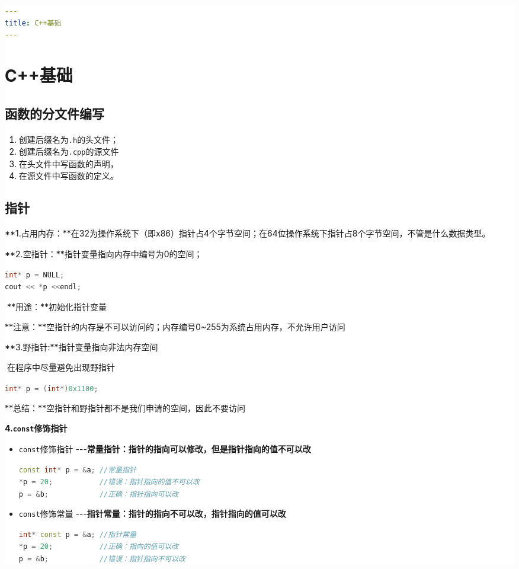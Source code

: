 ```yaml
---
title: C++基础
---
```


# C++基础

## 函数的分文件编写

1. 创建后缀名为`.h`的头文件；
2. 创建后缀名为`.cpp`的源文件
3. 在头文件中写函数的声明，
4. 在源文件中写函数的定义。

## 指针

**1.占用内存：**在32为操作系统下（即x86）指针占4个字节空间；在64位操作系统下指针占8个字节空间，不管是什么数据类型。

**2.空指针：**指针变量指向内存中编号为0的空间；

```cpp
int* p = NULL;
cout << *p <<endl;
```

​	**用途：**初始化指针变量

​	**注意：**空指针的内存是不可以访问的；内存编号0~255为系统占用内存，不允许用户访问

**3.野指针:**指针变量指向非法内存空间

​	在程序中尽量避免出现野指针

```cpp
int* p = (int*)0x1100;
```

**总结：**空指针和野指针都不是我们申请的空间，因此不要访问

**4.`const`修饰指针**

- `const`修饰指针    ---**常量指针：指针的指向可以修改，但是指针指向的值不可以改**

  ```cpp
  const int* p = &a; //常量指针
  *p = 20;           //错误：指针指向的值不可以改
  p = &b;            //正确：指针指向可以改
  ```

- `const`修饰常量    ---**指针常量：指针的指向不可以改，指针指向的值可以改**

  ```cpp
  int* const p = &a; //指针常量
  *p = 20;           //正确：指向的值可以改
  p = &b;            //错误：指针指向不可以改
  ```
